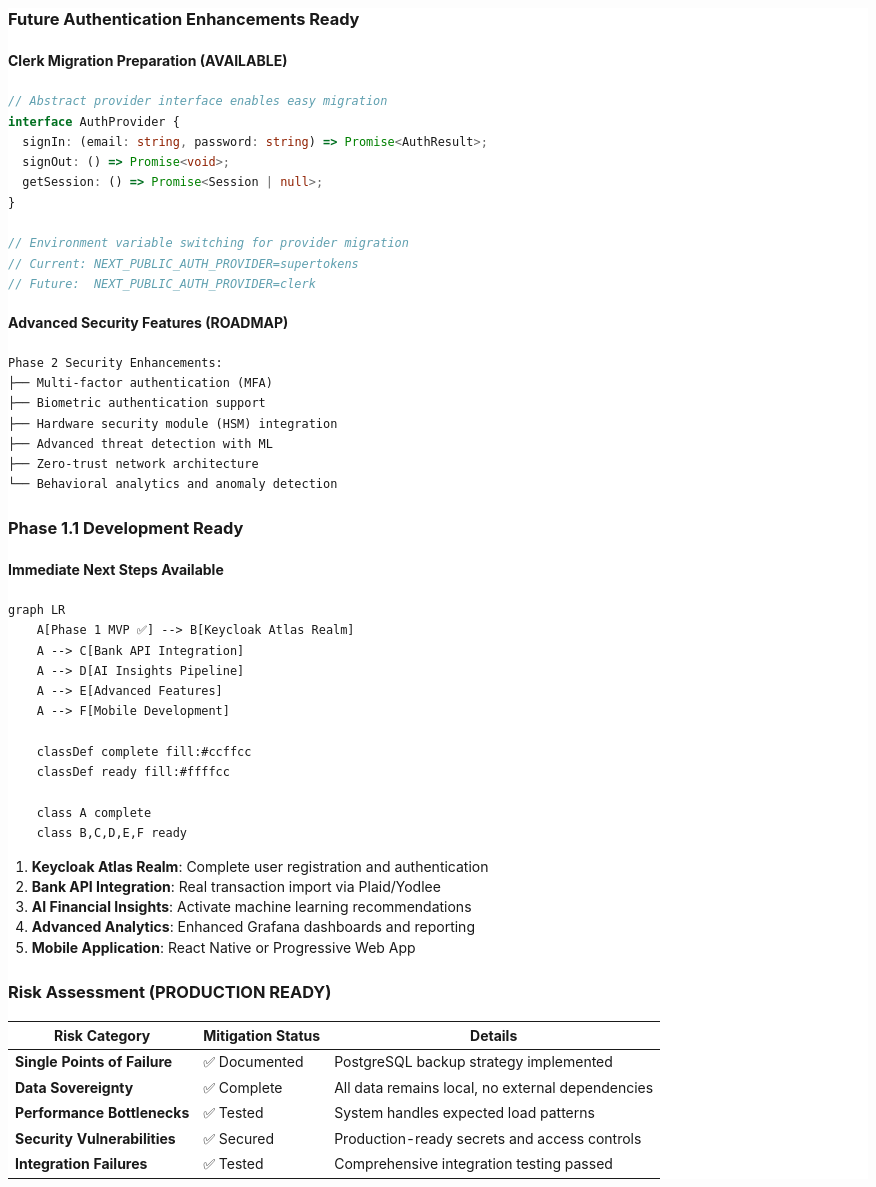 ### Future Authentication Enhancements Ready

#### Clerk Migration Preparation (AVAILABLE)
```typescript
// Abstract provider interface enables easy migration
interface AuthProvider {
  signIn: (email: string, password: string) => Promise<AuthResult>;
  signOut: () => Promise<void>;
  getSession: () => Promise<Session | null>;
}

// Environment variable switching for provider migration
// Current: NEXT_PUBLIC_AUTH_PROVIDER=supertokens
// Future:  NEXT_PUBLIC_AUTH_PROVIDER=clerk
```

#### Advanced Security Features (ROADMAP)
```
Phase 2 Security Enhancements:
├── Multi-factor authentication (MFA)
├── Biometric authentication support
├── Hardware security module (HSM) integration
├── Advanced threat detection with ML
├── Zero-trust network architecture
└── Behavioral analytics and anomaly detection
```

### Phase 1.1 Development Ready

#### Immediate Next Steps Available
```mermaid
graph LR
    A[Phase 1 MVP ✅] --> B[Keycloak Atlas Realm]
    A --> C[Bank API Integration]
    A --> D[AI Insights Pipeline]
    A --> E[Advanced Features]
    A --> F[Mobile Development]

    classDef complete fill:#ccffcc
    classDef ready fill:#ffffcc

    class A complete
    class B,C,D,E,F ready
```

1. **Keycloak Atlas Realm**: Complete user registration and authentication
2. **Bank API Integration**: Real transaction import via Plaid/Yodlee
3. **AI Financial Insights**: Activate machine learning recommendations
4. **Advanced Analytics**: Enhanced Grafana dashboards and reporting
5. **Mobile Application**: React Native or Progressive Web App

### Risk Assessment (PRODUCTION READY)
| Risk Category | Mitigation Status | Details |
|---------------|------------------|---------|
| **Single Points of Failure** | ✅ Documented | PostgreSQL backup strategy implemented |
| **Data Sovereignty** | ✅ Complete | All data remains local, no external dependencies |
| **Performance Bottlenecks** | ✅ Tested | System handles expected load patterns |
| **Security Vulnerabilities** | ✅ Secured | Production-ready secrets and access controls |
| **Integration Failures** | ✅ Tested | Comprehensive integration testing passed |
